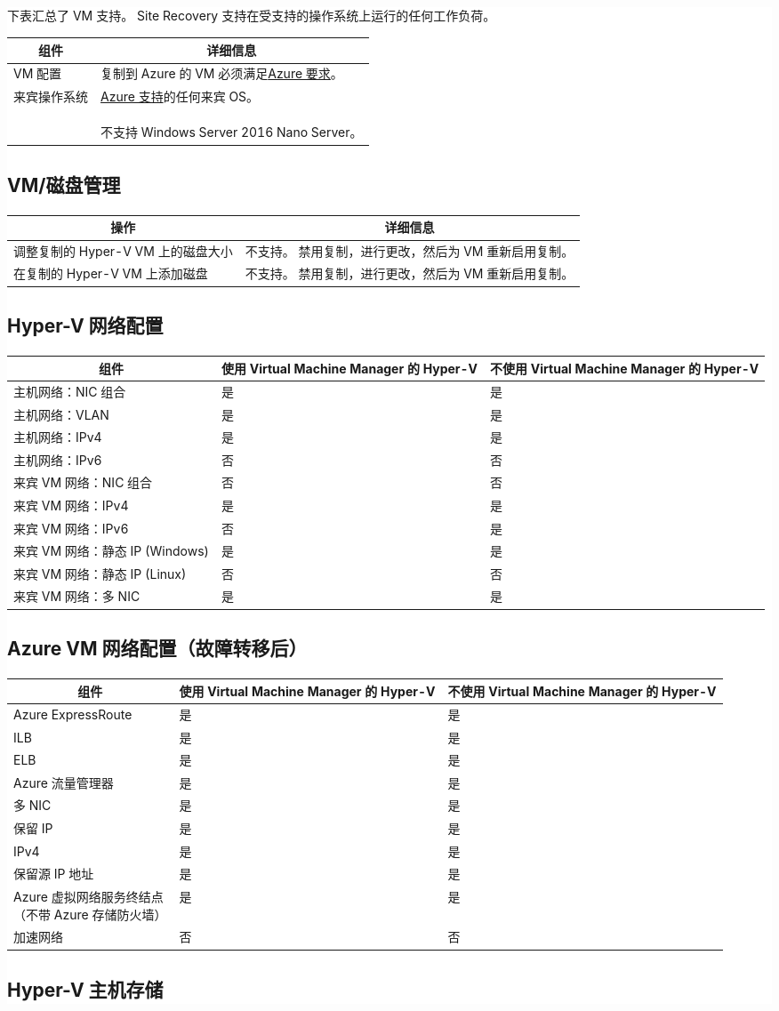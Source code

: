 
下表汇总了 VM 支持。 Site Recovery 支持在受支持的操作系统上运行的任何工作负荷。

 **组件** | **详细信息**
--- | ---
VM 配置 | 复制到 Azure 的 VM 必须满足[Azure 要求](#azure-vm-requirements)。
来宾操作系统 | [Azure 支持](https://docs.microsoft.com/azure/cloud-services/cloud-services-guestos-update-matrix#family-5-releases)的任何来宾 OS。<br/><br/> 不支持 Windows Server 2016 Nano Server。


## <a name="vmdisk-management"></a>VM/磁盘管理

**操作** | **详细信息**
--- | ---
调整复制的 Hyper-V VM 上的磁盘大小 | 不支持。 禁用复制，进行更改，然后为 VM 重新启用复制。
在复制的 Hyper-V VM 上添加磁盘 | 不支持。 禁用复制，进行更改，然后为 VM 重新启用复制。

## <a name="hyper-v-network-configuration"></a>Hyper-V 网络配置

**组件** | **使用 Virtual Machine Manager 的 Hyper-V** | **不使用 Virtual Machine Manager 的 Hyper-V**
--- | --- | ---
主机网络：NIC 组合 | 是 | 是
主机网络：VLAN | 是 | 是
主机网络：IPv4 | 是 | 是
主机网络：IPv6 | 否 | 否
来宾 VM 网络：NIC 组合 | 否 | 否
来宾 VM 网络：IPv4 | 是 | 是
来宾 VM 网络：IPv6 | 否 | 是
来宾 VM 网络：静态 IP (Windows) | 是 | 是
来宾 VM 网络：静态 IP (Linux) | 否 | 否
来宾 VM 网络：多 NIC | 是 | 是



## <a name="azure-vm-network-configuration-after-failover"></a>Azure VM 网络配置（故障转移后）

**组件** | **使用 Virtual Machine Manager 的 Hyper-V** | **不使用 Virtual Machine Manager 的 Hyper-V**
--- | --- | ---
Azure ExpressRoute | 是 | 是
ILB | 是 | 是
ELB | 是 | 是
Azure 流量管理器 | 是 | 是
多 NIC | 是 | 是
保留 IP | 是 | 是
IPv4 | 是 | 是
保留源 IP 地址 | 是 | 是
Azure 虚拟网络服务终结点<br/> （不带 Azure 存储防火墙） | 是 | 是
加速网络 | 否 | 否


## <a name="hyper-v-host-storage"></a>Hyper-V 主机存储
